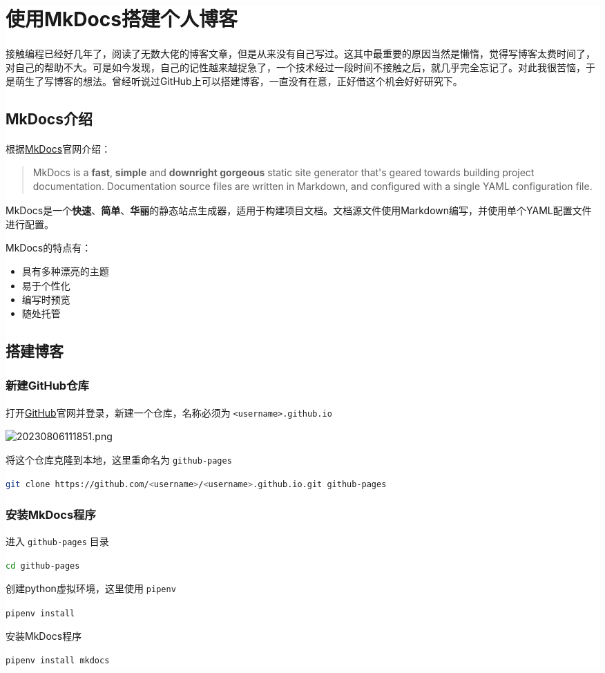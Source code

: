 # 使用MkDocs搭建个人博客

接触编程已经好几年了，阅读了无数大佬的博客文章，但是从来没有自己写过。这其中最重要的原因当然是懒惰，觉得写博客太费时间了，对自己的帮助不大。可是如今发现，自己的记性越来越捉急了，一个技术经过一段时间不接触之后，就几乎完全忘记了。对此我很苦恼，于是萌生了写博客的想法。曾经听说过GitHub上可以搭建博客，一直没有在意，正好借这个机会好好研究下。

## MkDocs介绍

根据[MkDocs](https://www.mkdocs.org/)官网介绍：

> MkDocs is a **fast**, **simple** and **downright gorgeous** static site generator that's geared towards building project documentation. Documentation source files are written in Markdown, and configured with a single YAML configuration file. 

MkDocs是一个**快速**、**简单**、**华丽**的静态站点生成器，适用于构建项目文档。文档源文件使用Markdown编写，并使用单个YAML配置文件进行配置。

MkDocs的特点有：

- 具有多种漂亮的主题
- 易于个性化
- 编写时预览
- 随处托管

## 搭建博客

### 新建GitHub仓库

打开[GitHub](https://github.com/)官网并登录，新建一个仓库，名称必须为 `<username>.github.io`

![20230806111851.png](https://cdn.jsdelivr.net/gh/chinjinyu/image-hosting-website@main/images/20230806111851.png)

将这个仓库克隆到本地，这里重命名为 `github-pages`

```bash
git clone https://github.com/<username>/<username>.github.io.git github-pages
```

### 安装MkDocs程序

进入 `github-pages` 目录

```bash
cd github-pages
```

创建python虚拟环境，这里使用 `pipenv`

```bash
pipenv install
```

安装MkDocs程序

```bash
pipenv install mkdocs
```

